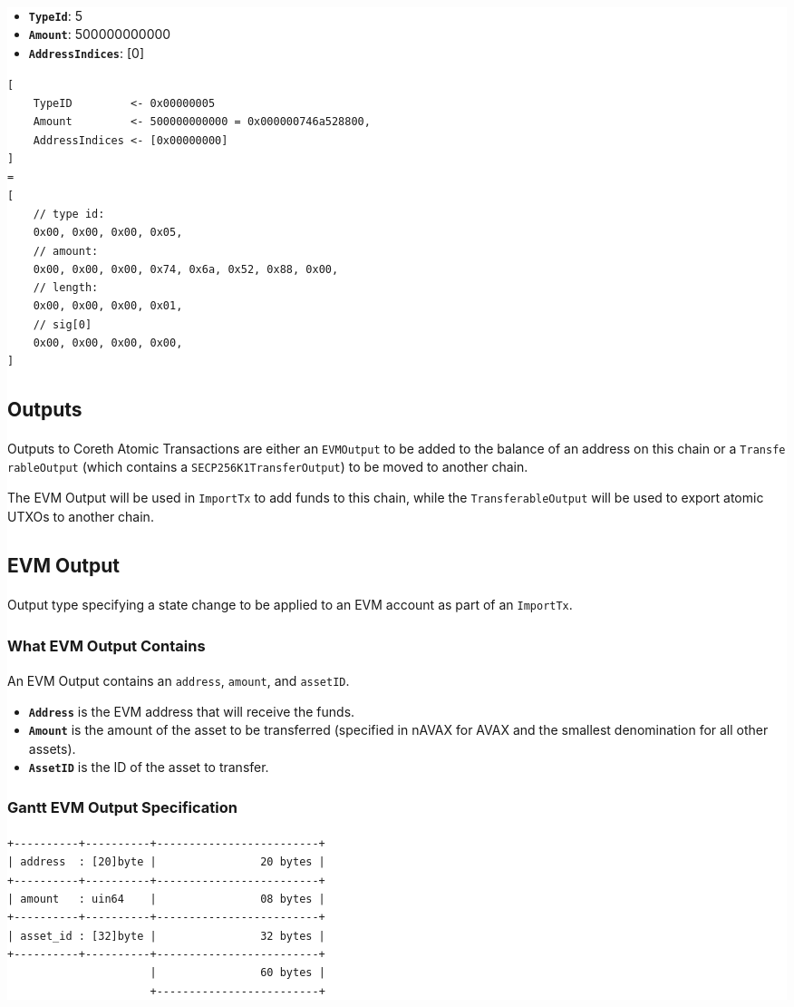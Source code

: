 - **`TypeId`**: 5
- **`Amount`**: 500000000000
- **`AddressIndices`**: \[0\]

```text
[
    TypeID         <- 0x00000005
    Amount         <- 500000000000 = 0x000000746a528800,
    AddressIndices <- [0x00000000]
]
=
[
    // type id:
    0x00, 0x00, 0x00, 0x05,
    // amount:
    0x00, 0x00, 0x00, 0x74, 0x6a, 0x52, 0x88, 0x00,
    // length:
    0x00, 0x00, 0x00, 0x01,
    // sig[0]
    0x00, 0x00, 0x00, 0x00,
]
```

## Outputs

Outputs to Coreth Atomic Transactions are either an `EVMOutput` to be added to
the balance of an address on this chain or a `TransferableOutput` (which
contains a `SECP256K1TransferOutput`) to be moved to another chain.

The EVM Output will be used in `ImportTx` to add funds to this chain, while the
`TransferableOutput` will be used to export atomic UTXOs to another chain.

## EVM Output

Output type specifying a state change to be applied to an EVM account as part of an `ImportTx`.

### What EVM Output Contains

An EVM Output contains an `address`, `amount`, and `assetID`.

- **`Address`** is the EVM address that will receive the funds.
- **`Amount`** is the amount of the asset to be transferred (specified in nAVAX
  for AVAX and the smallest denomination for all other assets).
- **`AssetID`** is the ID of the asset to transfer.

### Gantt EVM Output Specification

```text
+----------+----------+-------------------------+
| address  : [20]byte |                20 bytes |
+----------+----------+-------------------------+
| amount   : uin64    |                08 bytes |
+----------+----------+-------------------------+
| asset_id : [32]byte |                32 bytes |
+----------+----------+-------------------------+
                      |                60 bytes |
                      +-------------------------+
```

